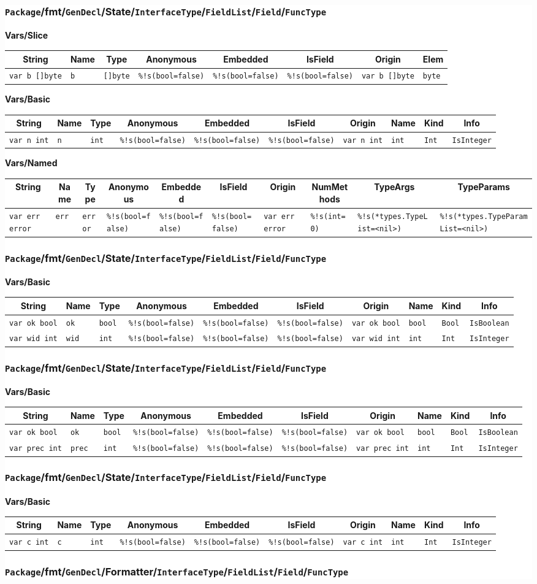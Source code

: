 ### `Package`/fmt/`GenDecl`/State/`InterfaceType`/`FieldList`/`Field`/`FuncType`

**Vars/Slice**

| String | Name | Type | Anonymous | Embedded | IsField | Origin | Elem |
|---|---|---|---|---|---|---|---|
| `var b []byte` |`b` |`[]byte` |`%!s(bool=false)` |`%!s(bool=false)` |`%!s(bool=false)` |`var b []byte` |`byte` |
**Vars/Basic**

| String | Name | Type | Anonymous | Embedded | IsField | Origin | Name | Kind | Info |
|---|---|---|---|---|---|---|---|---|---|
| `var n int` |`n` |`int` |`%!s(bool=false)` |`%!s(bool=false)` |`%!s(bool=false)` |`var n int` |`int` |`Int` |`IsInteger` |
**Vars/Named**

| String | Name | Type | Anonymous | Embedded | IsField | Origin | NumMethods | TypeArgs | TypeParams |
|---|---|---|---|---|---|---|---|---|---|
| `var err error` |`err` |`error` |`%!s(bool=false)` |`%!s(bool=false)` |`%!s(bool=false)` |`var err error` |`%!s(int=0)` |`%!s(*types.TypeList=<nil>)` |`%!s(*types.TypeParamList=<nil>)` |

### `Package`/fmt/`GenDecl`/State/`InterfaceType`/`FieldList`/`Field`/`FuncType`

**Vars/Basic**

| String | Name | Type | Anonymous | Embedded | IsField | Origin | Name | Kind | Info |
|---|---|---|---|---|---|---|---|---|---|
| `var ok bool` |`ok` |`bool` |`%!s(bool=false)` |`%!s(bool=false)` |`%!s(bool=false)` |`var ok bool` |`bool` |`Bool` |`IsBoolean` |
| `var wid int` |`wid` |`int` |`%!s(bool=false)` |`%!s(bool=false)` |`%!s(bool=false)` |`var wid int` |`int` |`Int` |`IsInteger` |

### `Package`/fmt/`GenDecl`/State/`InterfaceType`/`FieldList`/`Field`/`FuncType`

**Vars/Basic**

| String | Name | Type | Anonymous | Embedded | IsField | Origin | Name | Kind | Info |
|---|---|---|---|---|---|---|---|---|---|
| `var ok bool` |`ok` |`bool` |`%!s(bool=false)` |`%!s(bool=false)` |`%!s(bool=false)` |`var ok bool` |`bool` |`Bool` |`IsBoolean` |
| `var prec int` |`prec` |`int` |`%!s(bool=false)` |`%!s(bool=false)` |`%!s(bool=false)` |`var prec int` |`int` |`Int` |`IsInteger` |

### `Package`/fmt/`GenDecl`/State/`InterfaceType`/`FieldList`/`Field`/`FuncType`

**Vars/Basic**

| String | Name | Type | Anonymous | Embedded | IsField | Origin | Name | Kind | Info |
|---|---|---|---|---|---|---|---|---|---|
| `var c int` |`c` |`int` |`%!s(bool=false)` |`%!s(bool=false)` |`%!s(bool=false)` |`var c int` |`int` |`Int` |`IsInteger` |

### `Package`/fmt/`GenDecl`/Formatter/`InterfaceType`/`FieldList`/`Field`/`FuncType`
